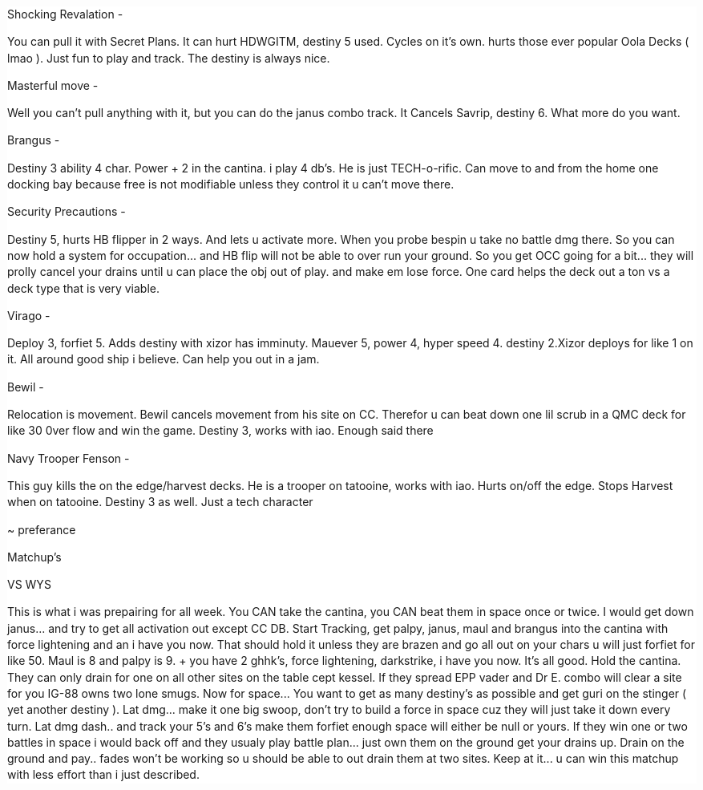 
Shocking Revalation - 

You can pull it with Secret Plans. It can hurt HDWGITM, destiny 5 used. Cycles on it’s own. hurts those ever popular Oola Decks ( lmao ). Just fun to play and track. The destiny is always nice.


Masterful move - 

Well you can’t pull anything with it, but you can do the janus combo track. It Cancels Savrip, destiny 6. What more do you want.


Brangus - 

Destiny 3 ability 4 char. Power + 2 in the cantina. i play 4 db’s. He is just TECH-o-rific. Can move to and from the home one docking bay because free is not modifiable unless they control it u can’t move there.


Security Precautions - 

Destiny 5, hurts HB flipper in 2 ways. And lets u activate more. When you probe bespin u take no battle dmg there. So you can now hold a system for occupation... and HB flip will not be able to over run your ground. So you get OCC going for a bit... they will prolly cancel your drains until u can place the obj out of play. and make em lose force. One card helps the deck out a ton vs a deck type that is very viable.


Virago - 

Deploy 3, forfiet 5. Adds destiny with xizor has imminuty. Mauever 5, power 4, hyper speed 4. destiny 2.Xizor deploys for like 1 on it. All around good ship i believe. Can help you out in a jam.


Bewil - 

Relocation is movement. Bewil cancels movement from his site on CC. Therefor u can beat down one lil scrub in a QMC deck for like 30 0ver flow and win the game. Destiny 3, works with iao. Enough said there


Navy Trooper Fenson -

This guy kills the on the edge/harvest decks. He is a trooper on tatooine, works with iao. Hurts on/off the edge. Stops Harvest when on tatooine. Destiny 3 as well. Just a tech character

 ~ preferance


Matchup’s

 VS WYS

This is what i was prepairing for all week. You CAN take the cantina, you CAN beat them in space once or twice. I would get down janus... and try to get all activation out except CC DB. Start Tracking, get palpy, janus, maul and brangus into the cantina with force lightening and an i have you now. That should hold it unless they are brazen and go all out on your chars u will just forfiet for like 50. Maul is 8 and palpy is 9. + you have 2 ghhk’s, force lightening, darkstrike, i have you now. It’s all good. Hold the cantina. They can only drain for one on all other sites on the table cept kessel. If they spread EPP vader and Dr E. combo will clear a site for you IG-88 owns two lone smugs. Now for space... You want to get as many destiny’s as possible and get guri on the stinger ( yet another destiny ). Lat dmg... make it one big swoop, don’t try to build a force in space cuz they will just take it down every turn. Lat dmg dash.. and track your 5’s and 6’s make them forfiet enough space will either be null or yours. If they win one or two battles in space i would back off and they usualy play battle plan... just own them on the ground get your drains up. Drain on the ground and pay.. fades won’t be working so u should be able to out drain them at two sites. Keep at it... u can win this matchup with less effort than i just described.

